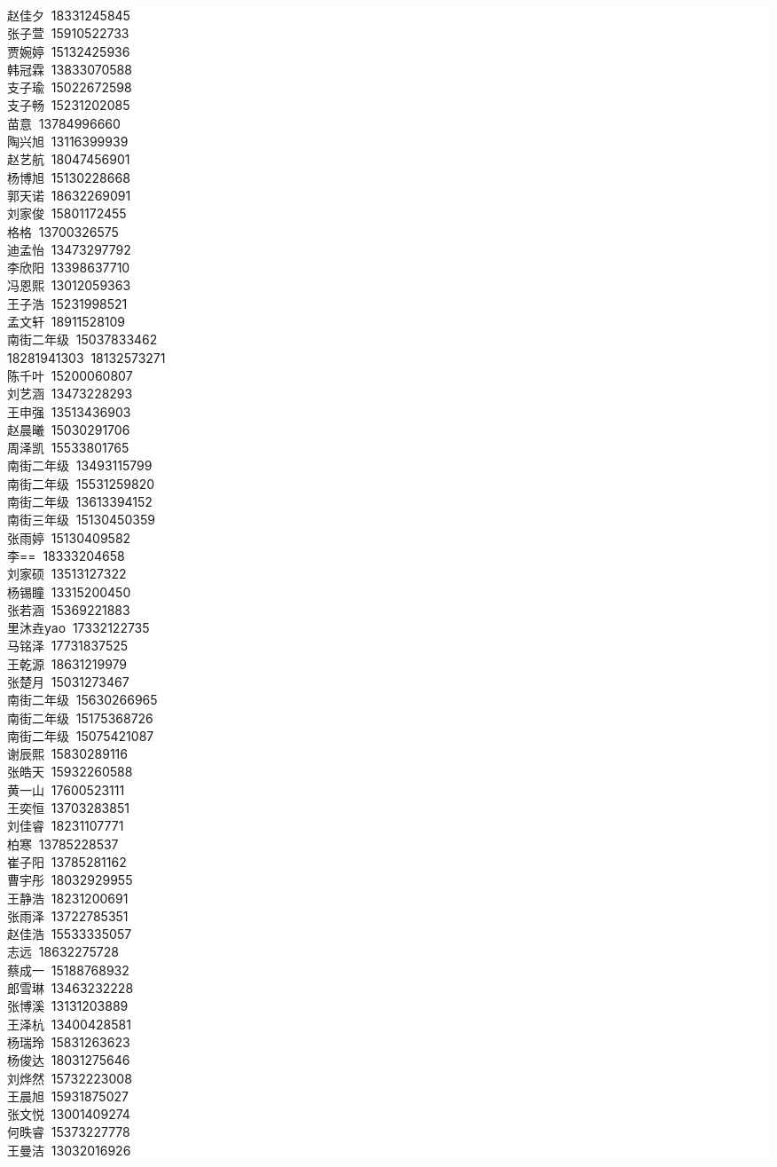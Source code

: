 赵佳夕 		18331245845	<br>
张子萱 		15910522733	<br>
贾婉婷 		15132425936	<br>
韩冠霖 		13833070588	<br>
支子瑜 		15022672598	<br>
支子畅 		15231202085	<br>
苗意 		13784996660	<br>
陶兴旭 		13116399939	<br>
赵艺航 		18047456901	<br>
杨博旭 		15130228668	<br>
郭天诺 		18632269091	<br>
刘家俊 		15801172455	<br>
格格 		13700326575	<br>
迪孟怡 		13473297792	<br>
李欣阳 		13398637710	<br>
冯恩熙 		13012059363	<br>
王子浩 		15231998521	<br>
孟文轩 		18911528109	<br>
南街二年级 		15037833462	<br>
18281941303 		18132573271	<br>
陈千叶 		15200060807	<br>
刘艺涵 		13473228293	<br>
王申强 		13513436903	<br>
赵晨曦 		15030291706	<br>
周泽凯 		15533801765	<br>
南街二年级 		13493115799	<br>
南街二年级 		15531259820	<br>
南街二年级 		13613394152	<br>
南街三年级 		15130450359	<br>
张雨婷 		15130409582	<br>
李== 		18333204658	<br>
刘家硕 		13513127322	<br>
杨锡瞳 		13315200450	<br>
张若涵 		15369221883	<br>
里沐垚yao 		17332122735	<br>
马铭泽 		17731837525	<br>
王乾源 		18631219979	<br>
张楚月 		15031273467	<br>
南街二年级 		15630266965	<br>
南街二年级 		15175368726	<br>
南街二年级 		15075421087	<br>
谢辰熙 		15830289116	<br>
张皓天 		15932260588	<br>
黄一山 		17600523111	<br>
王奕恒 		13703283851	<br>
刘佳睿 		18231107771	<br>
柏寒 		13785228537	<br>
崔子阳 		13785281162	<br>
曹宇彤 		18032929955	<br>
王静浩 		18231200691	<br>
张雨泽 		13722785351	<br>
赵佳浩 		15533335057	<br>
志远 		18632275728	<br>
蔡成一 		15188768932	<br>
郎雪琳 		13463232228	<br>
张博溪 		13131203889	<br>
王泽杭 		13400428581	<br>
杨瑞玲 		15831263623	<br>
杨俊达 		18031275646	<br>
刘烨然 		15732223008	<br>
王晨旭 		15931875027	<br>
张文悦 		13001409274	<br>
何昳睿 		15373227778	<br>
王曼洁 		13032016926	<br>